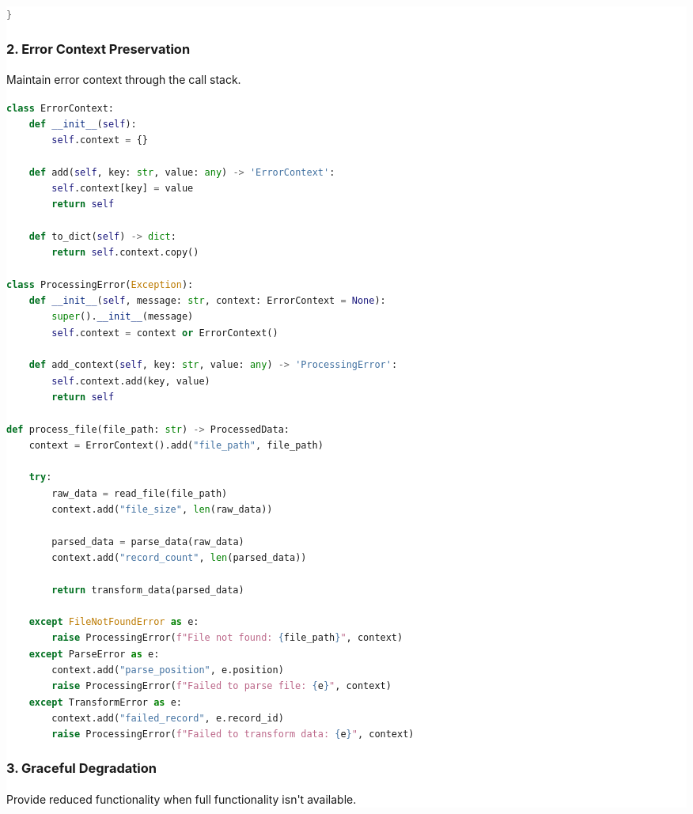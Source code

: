 ```java
}
```

### 2. **Error Context Preservation**
Maintain error context through the call stack.

```python
class ErrorContext:
    def __init__(self):
        self.context = {}
    
    def add(self, key: str, value: any) -> 'ErrorContext':
        self.context[key] = value
        return self
    
    def to_dict(self) -> dict:
        return self.context.copy()

class ProcessingError(Exception):
    def __init__(self, message: str, context: ErrorContext = None):
        super().__init__(message)
        self.context = context or ErrorContext()
    
    def add_context(self, key: str, value: any) -> 'ProcessingError':
        self.context.add(key, value)
        return self

def process_file(file_path: str) -> ProcessedData:
    context = ErrorContext().add("file_path", file_path)
    
    try:
        raw_data = read_file(file_path)
        context.add("file_size", len(raw_data))
        
        parsed_data = parse_data(raw_data)
        context.add("record_count", len(parsed_data))
        
        return transform_data(parsed_data)
        
    except FileNotFoundError as e:
        raise ProcessingError(f"File not found: {file_path}", context)
    except ParseError as e:
        context.add("parse_position", e.position)
        raise ProcessingError(f"Failed to parse file: {e}", context)
    except TransformError as e:
        context.add("failed_record", e.record_id)
        raise ProcessingError(f"Failed to transform data: {e}", context)
```

### 3. **Graceful Degradation**
Provide reduced functionality when full functionality isn't available.
